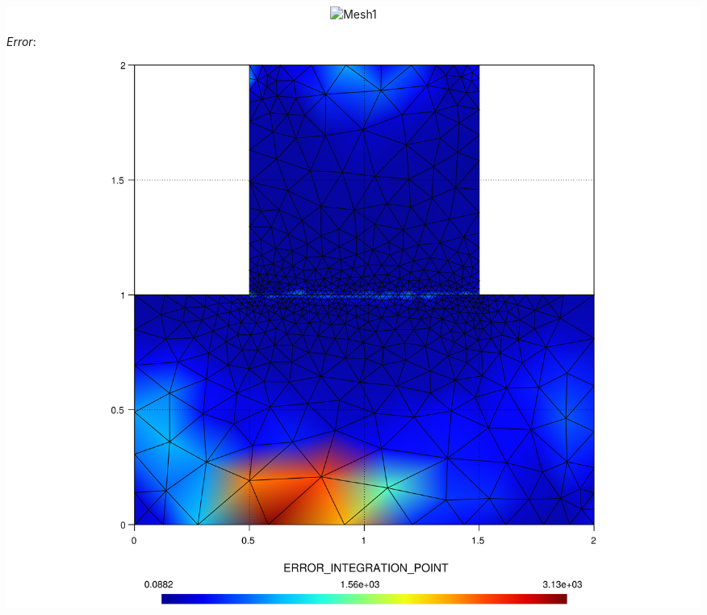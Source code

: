 <p align="center">
  <img src="data/post_remesh_displacement_1.png" alt="Mesh1" style="width: 600px;"/>
</p>

*Error*:

<p align="center">
  <img src="data/post_remesh_error_2.png" alt="Mesh1" style="width: 600px;"/>
</p>
